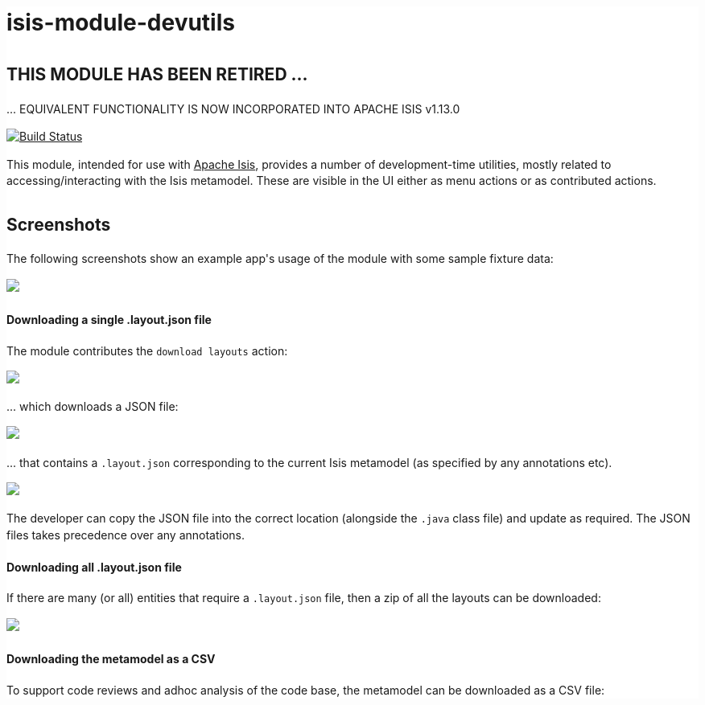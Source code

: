 # isis-module-devutils #

## THIS MODULE HAS BEEN RETIRED ... 

... EQUIVALENT FUNCTIONALITY IS NOW INCORPORATED INTO APACHE ISIS v1.13.0


[![Build Status](https://travis-ci.org/isisaddons/isis-module-devutils.png?branch=master)](https://travis-ci.org/isisaddons/isis-module-devutils)

This module, intended for use with [Apache Isis](http://isis.apache.org), provides a number of development-time 
utilities, mostly related to accessing/interacting with the Isis metamodel. These are visible in the UI either as menu 
actions or as contributed actions. 

## Screenshots ##

The following screenshots show an example app's usage of the module with some sample fixture data:

![](https://raw.github.com/isisaddons/isis-module-devutils/master/images/010-install-fixtures.png)

#### Downloading a single .layout.json file ####

The module contributes the `download layouts` action:

![](https://raw.github.com/isisaddons/isis-module-devutils/master/images/020-download-layout.png)

... which downloads a JSON file:

![](https://raw.github.com/isisaddons/isis-module-devutils/master/images/030-layout-downloaded.png)

... that contains a `.layout.json` corresponding to the current Isis metamodel (as specified by any annotations etc).

![](https://raw.github.com/isisaddons/isis-module-devutils/master/images/040-layout.png)

The developer can copy the JSON file into the correct location (alongside the `.java` class file) and update as required.
The JSON files takes precedence over any annotations.

#### Downloading all .layout.json file ####

If there are many (or all) entities that require a `.layout.json` file, then a zip of all the layouts can be downloaded:

![](https://raw.github.com/isisaddons/isis-module-devutils/master/images/050-download-layouts.png)

#### Downloading the metamodel as a CSV  ####

To support code reviews and adhoc analysis of the code base, the metamodel can be downloaded as a CSV file:
